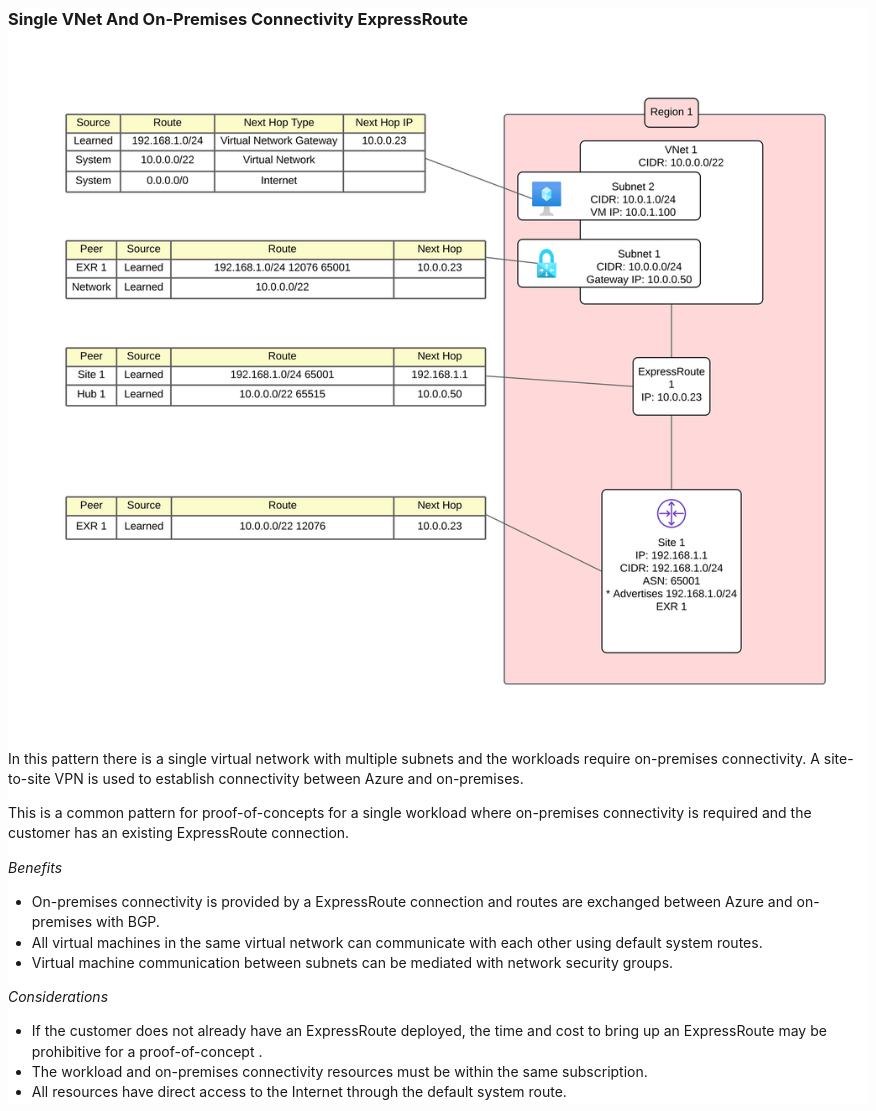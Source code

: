 ### Single VNet And On-Premises Connectivity ExpressRoute
![visual](images/singlevnetonpremexp.svg)

In this pattern there is a single virtual network with multiple subnets and the workloads require on-premises connectivity. A site-to-site VPN is used to establish connectivity between Azure and on-premises.

This is a common pattern for proof-of-concepts for a single workload where on-premises connectivity is required and the customer has an existing ExpressRoute connection.

*Benefits*
* On-premises connectivity is provided by a ExpressRoute connection and routes are exchanged between Azure and on-premises with BGP.
* All virtual machines in the same virtual network can communicate with each other using default system routes.
* Virtual machine communication between subnets can be mediated with network security groups.

*Considerations*
* If the customer does not already have an ExpressRoute deployed, the time and cost to bring up an ExpressRoute may be prohibitive for a proof-of-concept .
* The workload and on-premises connectivity resources must be within the same subscription.
* All resources have direct access to the Internet through the default system route.
